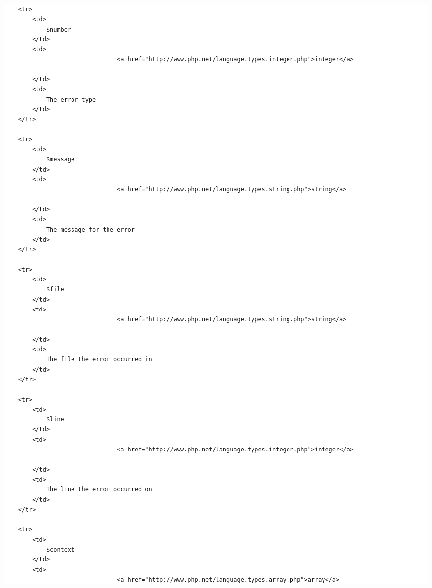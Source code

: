 		<tr>
			<td>
				$number
			</td>
			<td>
									<a href="http://www.php.net/language.types.integer.php">integer</a>
				
			</td>
			<td>
				The error type
			</td>
		</tr>
					
		<tr>
			<td>
				$message
			</td>
			<td>
									<a href="http://www.php.net/language.types.string.php">string</a>
				
			</td>
			<td>
				The message for the error
			</td>
		</tr>
					
		<tr>
			<td>
				$file
			</td>
			<td>
									<a href="http://www.php.net/language.types.string.php">string</a>
				
			</td>
			<td>
				The file the error occurred in
			</td>
		</tr>
					
		<tr>
			<td>
				$line
			</td>
			<td>
									<a href="http://www.php.net/language.types.integer.php">integer</a>
				
			</td>
			<td>
				The line the error occurred on
			</td>
		</tr>
					
		<tr>
			<td>
				$context
			</td>
			<td>
									<a href="http://www.php.net/language.types.array.php">array</a>
				